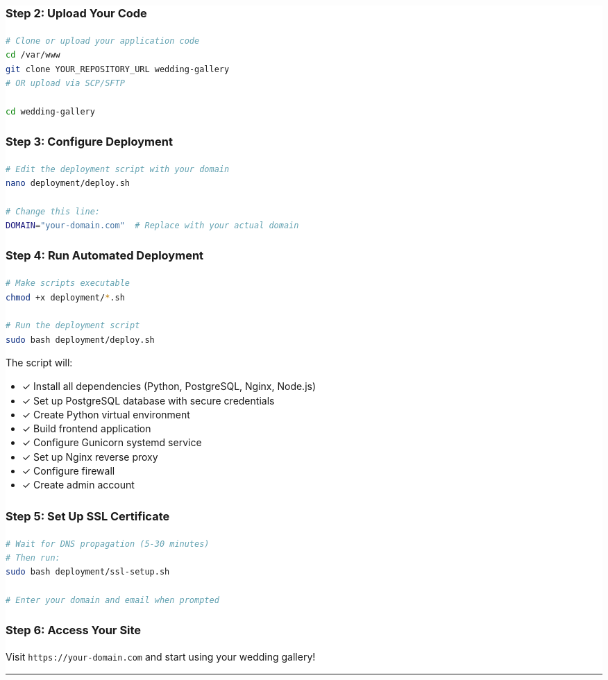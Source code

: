 ### Step 2: Upload Your Code

```bash
# Clone or upload your application code
cd /var/www
git clone YOUR_REPOSITORY_URL wedding-gallery
# OR upload via SCP/SFTP

cd wedding-gallery
```

### Step 3: Configure Deployment

```bash
# Edit the deployment script with your domain
nano deployment/deploy.sh

# Change this line:
DOMAIN="your-domain.com"  # Replace with your actual domain
```

### Step 4: Run Automated Deployment

```bash
# Make scripts executable
chmod +x deployment/*.sh

# Run the deployment script
sudo bash deployment/deploy.sh
```

The script will:
- ✓ Install all dependencies (Python, PostgreSQL, Nginx, Node.js)
- ✓ Set up PostgreSQL database with secure credentials
- ✓ Create Python virtual environment
- ✓ Build frontend application
- ✓ Configure Gunicorn systemd service
- ✓ Set up Nginx reverse proxy
- ✓ Configure firewall
- ✓ Create admin account

### Step 5: Set Up SSL Certificate

```bash
# Wait for DNS propagation (5-30 minutes)
# Then run:
sudo bash deployment/ssl-setup.sh

# Enter your domain and email when prompted
```

### Step 6: Access Your Site

Visit `https://your-domain.com` and start using your wedding gallery!

---